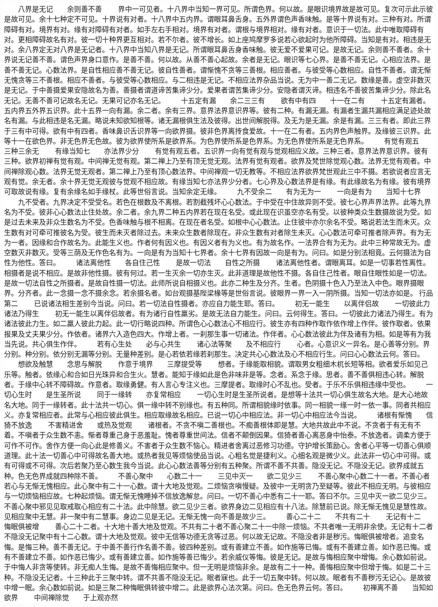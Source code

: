 　　八界是无记　　余则善不善
　　界中一可见者。十八界中当知一界可见。所谓色界。何以故。是眼识境界故是故可见。复次可示此示彼是故可见。余十七种定不可见。十界说有对者。十八界中五内界。谓眼耳鼻舌身。五外界谓色声香味触。是等十界说有对。三种有对。所谓障碍有对。境界有对。缘有对障碍有对者。如手左右手相对。境界有对者。谓根与境界相对。缘有对者。意识于一切法。此中唯取障碍有对。更相障碍故名有对。彼一切十种界更互相对。若不尔者。彼不增长。如上座鸠摩罗多说若心欲起时为他所障碍。当知是有对。相违是无对。余八界定无对八界是无记者。十八界中当知八界是无记。所谓眼耳鼻舌身香味触。彼无爱不爱果可记。是故无记。余则善不善者。余十界说无记善不善。谓色声界身口意作。是善不善。何以故。从善不善心起故。余者是无记。眼识等七心界。是善不善无记。心相应法界。是善不善无记。心数法界。是自性相应善不善无记。彼自性善者。谓惭愧不贪等三善根。相应善者。与彼受等心数相应。自性不善者。谓无惭无愧贪等三不善根。相应不善者。与彼受等心数相应。与二相违是无记。不相应法界杂品当说。无为中一善二无记。数缘是善。虚空非数灭是无记。于中善摄爱果安隐故名为善。善摄者谓道谛苦集谛少分。爱果者谓苦集谛少分。安隐者谓灭谛。相违名不善彼苦集谛少分。除此名无记。无善不善可记故名无记。无果可记亦名无记。
　　十五定有漏　　余二三三有
　　欲有中有四　　十一在二有
　　十五定有漏者。五内界五外界五识界。此十五界一向有漏。余二者。余有三界。意界法界意识界等。彼有二种。有漏无漏。有漏者生漏共漏相应满足迹处故名有漏。与此相违是名无漏。略说未知欲知根等。诸无漏根俱生法及彼得。出世间解脱得。及无为是无漏。余是有漏。三三有者。即此三界于三有中可得。欲有中有四者。香味鼻识舌识界等一向欲界摄。彼非色界离抟食爱故。十一在二有者。五内界色声触界。及缘彼三识界。此等十一在欲色界。非无色界无色故。彼为欲界使所系是欲界系。为色界使所系是色界系。为无色界使所系是无色界系。
　　有觉有观五　　三种三余无
　　有缘当知七　　亦法界少分
　　有觉有观五者。五识界一向有觉有观与觉观相应义故。三种三者。意界法界意识界。彼有三种。欲界初禅有觉有观。中间禅无觉有观。第二禅上乃至有顶无觉无观。法界有觉有观者。欲界及梵世除觉观心数。法界无觉有观者。中间禅除观心数。法界无觉无观者。第二禅上乃至有顶心数法界。中间禅观一切无教等。不相应法界欲界梵世观此三中不摄。若欲说者应言无观有觉。余无者。余十界无觉无观彼与觉观不相应故。有缘当知七亦法界少分者。七心界及心数法界是有缘。有此缘故名为有缘。彼有境界可取故说有缘。复有余缘名如手缘杖。此等世俗言说。当知余定无缘。
　　九不受余二　　有为无为一
　　一向是有为　　当知十七界
　　九不受者。九界决定不受受名。若色在根数及不离根。若割截残坏心心数法。于中受在中住故异则不受。彼七心界声界法界。此等九界名为不受。彼非心心数法止住处故。余二者。余九界二种五内界若在现在名受。或此现在识虽空亦名有受。以彼种类众生数摄故说为受。如是过去未来及非众生数名为不受。色香味触与根不相离。在现在者名受。如根中心心数法。止住彼中亦尔余名不受。略说若法生而未灭。众生数有对可牵可推彼名为受。彼生而未灭者除过去。未来众生数者除现在。非众生数有对者除生未灭。心心数法可牵可推者除声界。有为无为一者。因缘和合作故名为。此能生义也。作者何有因义也。有因义者有为义也。有为故名作。一法界合有为无为。此中三种常故无为。虚空数灭非数灭。受等三荫及无作色名有为。一向是有为当知十七界者。余十七界有因故一向是有为。问曰。如是分别法相竟。云何摄法为自性为他性。答曰。
　　诸法离他性　　各自住己性
　　是故一切法　　自性之所摄
　　诸法离他性者。谓眼离耳。如是一切事若性离性。相摄者是说不相应。是故非他性摄。彼有何过。若一生灭余一切亦生灭。此非道理是故他性不摄。各自住己性者。眼自住眼性如是一切法。是故一切法自性之所摄者。是故自性摄一切法。此师所说自相摄义也。此亦二种生及分齐。生者。色阴摄十色入乃至法入中色。眼界摄眼界。分齐者。此一念摄一念不摄余念。若余摄名者。如台观摄基陛梁椽等是世俗言说。彼眼界一界一入一阴所摄。当知一切法亦如是。
行品第二
　　已说诸法相生差别今当说。问曰。若一切法自性摄者。亦应自力能生耶。答曰。
　　初无一能生　　以离伴侣故
　　一切彼此力　　诸法乃得生
　　初无一能生以离伴侣故者。有为诸行自性羸劣。是故无法自力能生。问曰。云何得生。答曰。一切彼此力诸法乃得生。有为诸法彼此力生。如二羸人彼此力起。此一切行略说四种。所谓色心心数法心不相应行。彼生亦有四种作取作依作增上作伴。彼作取者。依果报果及丈夫果少分。作依者。诸界六入造色四大。作增上者。一刹那生事一切诸法。作伴者。心心数法彼此为伴及诸有为相。如是等有为我当先说。共心俱生作伴。
　　若有心生处　　必与心共生
　　诸心法等聚　　及不相应行
　　心者。心意识义一异名。是心善等分别。界分别。种分别。依分别无漏等分别。无量种差别。是心若依若缘若刹那生。决定共心心数法及心不相应行生。问曰心心数法云何。答曰。
　　想欲及触慧　　念思与解脱
　　作意于境界　　三摩提受等
　　想者。于缘能取相貌。谓取男女粗细木杌长短等相。欲者爱乐如见己乐等。触者。依缘心和合如日光珠异和合生火。慧者。能知于缘如此是色非味非是等。念者。系念于缘。思者。善不善俱相违心转。解脱者。于缘中心转不障碍故。作意者。取缘勇健。有人言心专注义也。三摩提者。取缘时心不乱也。受者。于乐不乐俱相违缘中受也。
　　一切心生时　　是生圣所说
　　同于一缘转　　亦复常相应
　　一切心生时是生圣所说者。是想等十法共一切心俱生故名大地。是大心地故名大地。同于一缘转者。此十法共一切心。俱一缘中转不别缘也。有五种同。所谓相貌缘时依事。同一相貌一缘一时一依一事。同者共相应义。亦复常相应者。此常与心相应彼此俱生。相应取缘故名相应。已说一切心中相应法。非一切心中相应法今当说。
　　诸根有惭愧　　信猗不放逸
　　不害精进舍　　或热及觉观
　　诸根者。不贪不嗔二善根也。不痴善根体即是慧。大地共故此中不说。不贪者于有无有不着。不嗔者于众生数不恚。惭者尊重己身于恶羞耻。愧者尊重世间法。信者不颠倒因果。信猗者善心离恶身中怡泰。不放逸者。调柔方便于可作不可作。舍作方便一向心此是修善义。不害者于众生数不恼心。精进者舍离过恶修习功德。守护增长策励心。舍者心平等一切善心俱顺道理。此十法一切善心中可得故名善大地。或热者我见等烦恼使品当说。心粗名觉是捷利义。心细名观是微少义。此法非一切心中可得。或有可得或不可得。次后若聚乃至心数生我今当说。此心心数法善等分别有五种聚。所谓不善不共善。隐没无记。不隐没无记。欲界成就五种。色无色界成就四种除不善。
　　不善心聚中　　心数二十一
　　三见中灭一　　欲二见少三
　　不善心聚中心数二十一者。不善心者若心与无惭无愧相应。此心聚中有二十一心数。谓十大地及觉观。二烦恼贪嗔慢疑。及彼中一无明贪乃至疑等。彼此不相应无明。与彼相应与一切烦恼相应故。七种起烦恼。谓无惭无愧睡掉不信放逸解怠。问曰。一切不善心中悉有二十一耶。答曰不尔。三见中灭一欲二见少三。不善心聚中邪见见取戒取心相应有二十法。此中除慧。欲二见少三者。欲界身边二见相应有十八法。除慧前已说。除无惭无愧见是慧性故。见相应聚中无慧。非一聚中有二慧事。身边二见是无记。无惭无愧一向不善是故少三。
　　善心二十二　　不共有二十
　　无记有十二　　悔眠俱被增
　　善心二十二者。十大地十善大地及觉观。不共有二十者不善心聚二十一中除一烦恼。不共者唯一无明非余使。无记有十二者不隐没无记聚中有十二心数。谓十大地及觉观。彼中无信等功德无贪等过恶。何以故无记故。不隐没者非是秽污。悔眠俱被增者。追变名悔。是悔三种。善不善无记。于中善不善行作名善不善。彼四种差别。或有善建立不善。如作施等已悔。或有不善建立善。如作恶已悔。或有不善建立不善。如作恶已悔少。或有善建立善。如作施等善已悔少。若余威仪等悔。彼是无记。是故与悔相应聚中增悔。余心数如前说。于中悔人非贪等使转。非无痴人生悔。是故不善悔相应聚中。但一无明是烦恼非余。是故有二十一种。善悔相应聚中但增于悔。如是二十三种。不隐没无记者。十三种此于三聚中转。谓不共善不隐没无记。眠者寐也。此于一切五聚中转。何以故。眠者有不善秽污无记心。是故彼中增一眠。余心数如前说。如是三聚二种悔眠俱转彼中增二。此是欲界心法次第。问曰。色无色界云何。答曰。
　　初禅离不善　　当知如欲界
　　中间禅除觉　　于上观亦然